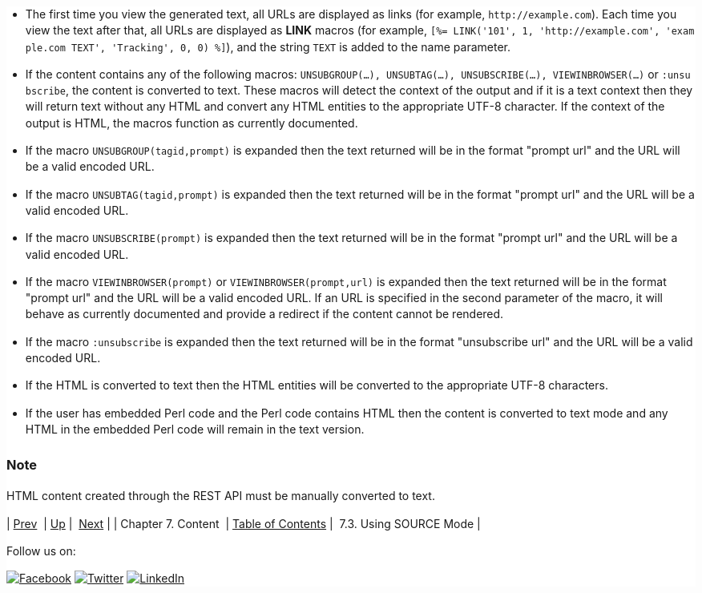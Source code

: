 *   The first time you view the generated text, all URLs are displayed as links (for example, `http://example.com`). Each time you view the text after that, all URLs are displayed as **LINK** macros (for example, `[%= LINK('101', 1, 'http://example.com', 'example.com TEXT', 'Tracking', 0, 0) %]`), and the string `TEXT` is added to the name parameter.

*   If the content contains any of the following macros: `UNSUBGROUP(…), UNSUBTAG(…), UNSUBSCRIBE(…), VIEWINBROWSER(…)` or `:unsubscribe`, the content is converted to text. These macros will detect the context of the output and if it is a text context then they will return text without any HTML and convert any HTML entities to the appropriate UTF-8 character. If the context of the output is HTML, the macros function as currently documented.

*   If the macro `UNSUBGROUP(tagid,prompt)` is expanded then the text returned will be in the format "prompt url" and the URL will be a valid encoded URL.

*   If the macro `UNSUBTAG(tagid,prompt)` is expanded then the text returned will be in the format "prompt url" and the URL will be a valid encoded URL.

*   If the macro `UNSUBSCRIBE(prompt)` is expanded then the text returned will be in the format "prompt url" and the URL will be a valid encoded URL.

*   If the macro `VIEWINBROWSER(prompt)` or `VIEWINBROWSER(prompt,url)` is expanded then the text returned will be in the format "prompt url" and the URL will be a valid encoded URL. If an URL is specified in the second parameter of the macro, it will behave as currently documented and provide a redirect if the content cannot be rendered.

*   If the macro `:unsubscribe` is expanded then the text returned will be in the format "unsubscribe url" and the URL will be a valid encoded URL.

*   If the HTML is converted to text then the HTML entities will be converted to the appropriate UTF-8 characters.

*   If the user has embedded Perl code and the Perl code contains HTML then the content is converted to text mode and any HTML in the embedded Perl code will remain in the text version.

### Note

HTML content created through the REST API must be manually converted to text.

| [Prev](mc3-content.php)  | [Up](mc3-content.php) |  [Next](mc3-content-source-mode.php) |
| Chapter 7. Content  | [Table of Contents](index.php) |  7.3. Using SOURCE Mode |

Follow us on:

[![Facebook](https://support.messagesystems.com/images/icon-facebook.png)](http://www.facebook.com/messagesystems) [![Twitter](https://support.messagesystems.com/images/icon-twitter.png)](http://twitter.com/#!/MessageSystems) [![LinkedIn](https://support.messagesystems.com/images/icon-linkedin.png)](http://www.linkedin.com/company/message-systems)
